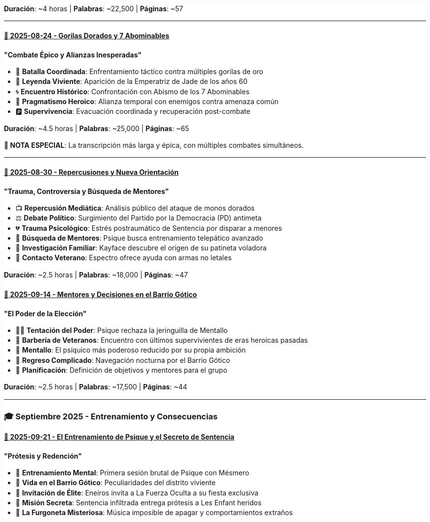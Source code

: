 **Duración**: ~4 horas | **Palabras**: ~22,500 | **Páginas**: ~57

---

#### [📼 2025-08-24 - Gorilas Dorados y 7 Abominables](2025-08-24-gemini-notes.md)
**"Combate Épico y Alianzas Inesperadas"**
- 🐒 **Batalla Coordinada**: Enfrentamiento táctico contra múltiples gorilas de oro
- 👸 **Leyenda Viviente**: Aparición de la Emperatriz de Jade de los años 60
- 🌀 **Encuentro Histórico**: Confrontación con Abismo de los 7 Abominables
- 🤝 **Pragmatismo Heroico**: Alianza temporal con enemigos contra amenaza común
- 🅿️ **Supervivencia**: Evacuación coordinada y recuperación post-combate

**Duración**: ~4.5 horas | **Palabras**: ~25,000 | **Páginas**: ~65

**🎯 NOTA ESPECIAL**: La transcripción más larga y épica, con múltiples combates simultáneos.

---

#### [📼 2025-08-30 - Repercusiones y Nueva Orientación](2025-08-30-gemini-notes.md)
**"Trauma, Controversia y Búsqueda de Mentores"**
- 📺 **Repercusión Mediática**: Análisis público del ataque de monos dorados
- ⚖️ **Debate Político**: Surgimiento del Partido por la Democracia (PD) antimeta
- 💔 **Trauma Psicológico**: Estrés postraumático de Sentencia por disparar a menores
- 🧠 **Búsqueda de Mentores**: Psique busca entrenamiento telepático avanzado
- 🔧 **Investigación Familiar**: Kayface descubre el origen de su patineta voladora
- 👻 **Contacto Veterano**: Espectro ofrece ayuda con armas no letales

**Duración**: ~2.5 horas | **Palabras**: ~18,000 | **Páginas**: ~47

#### [📼 2025-09-14 - Mentores y Decisiones en el Barrio Gótico](2025-09-14-gemini-notes.md)
**"El Poder de la Elección"**
- 🧙‍♂️ **Tentación del Poder**: Psique rechaza la jeringuilla de Mentallo
- 🏪 **Barbería de Veteranos**: Encuentro con últimos supervivientes de eras heroicas pasadas
- 💈 **Mentallo**: El psíquico más poderoso reducido por su propia ambición
- 🚗 **Regreso Complicado**: Navegación nocturna por el Barrio Gótico
- 📅 **Planificación**: Definición de objetivos y mentores para el grupo

**Duración**: ~2.5 horas | **Palabras**: ~17,500 | **Páginas**: ~44

---

### 🎓 **Septiembre 2025 - Entrenamiento y Consecuencias**

#### [📼 2025-09-21 - El Entrenamiento de Psique y el Secreto de Sentencia](2025-09-21-gemini-notes.md)
**"Prótesis y Redención"**
- 🧠 **Entrenamiento Mental**: Primera sesión brutal de Psique con Mésmero
- 🏪 **Vida en el Barrio Gótico**: Peculiaridades del distrito viviente
- 🎉 **Invitación de Élite**: Eneiros invita a La Fuerza Oculta a su fiesta exclusiva
- 🏥 **Misión Secreta**: Sentencia infiltrada entrega prótesis a Les Enfant heridos
- 🚐 **La Furgoneta Misteriosa**: Música imposible de apagar y comportamientos extraños
